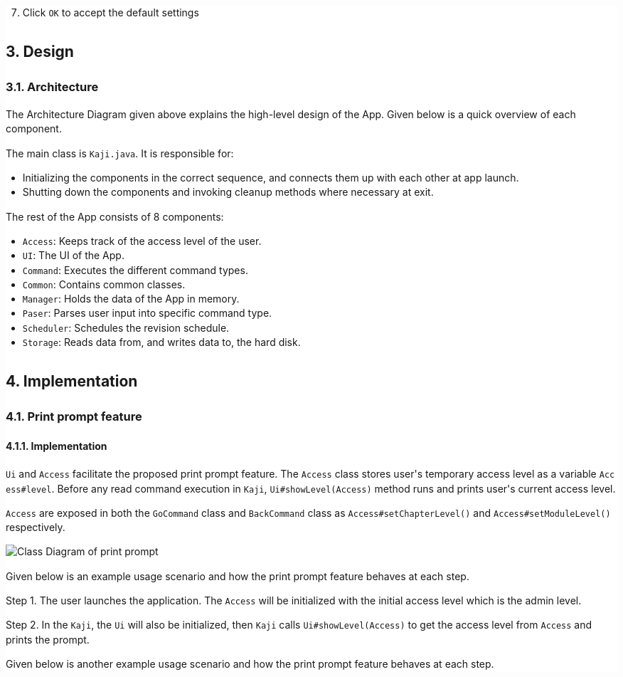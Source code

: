 7. Click `OK` to accept the default settings

## 3. Design

### 3.1. Architecture

The Architecture Diagram given above explains the high-level design of the App. Given below is a quick overview of each component.

The main class is `Kaji.java`. It is responsible for:

* Initializing the components in the correct sequence, and connects them up with each other at app launch.
* Shutting down the components and invoking cleanup methods where necessary at exit.

The rest of the App consists of 8 components:
* `Access`: Keeps track of the access level of the user.
* `UI`: The UI of the App.
* `Command`: Executes the different command types.
* `Common`: Contains common classes.
* `Manager`: Holds the data of the App in memory.
* `Paser`: Parses user input into specific command type.
* `Scheduler`: Schedules the revision schedule.
* `Storage`: Reads data from, and writes data to, the hard disk.


## 4. Implementation

### 4.1. Print prompt feature
#### 4.1.1. Implementation
`Ui` and `Access` facilitate the proposed print prompt feature. The `Access` class stores user's temporary 
access level as a variable `Access#level`. Before any read command execution in `Kaji`, `Ui#showLevel(Access)` 
method runs and prints user's current access level. 

`Access` are exposed in both the `GoCommand` class and `BackCommand` class as `Access#setChapterLevel()` and 
`Access#setModuleLevel()` respectively.

![Class Diagram of print prompt](UML/printPrompt1.png)

Given below is an example usage scenario and how the print prompt feature behaves at each step.

Step 1. The user launches the application. The `Access` will be initialized with the initial access level 
which is the admin level.

Step 2. In the `Kaji`, the `Ui` will also be initialized, then `Kaji` calls `Ui#showLevel(Access)` to get 
the access level from `Access` and prints the prompt.


Given below is another example usage scenario and how the print prompt feature behaves at each step.
